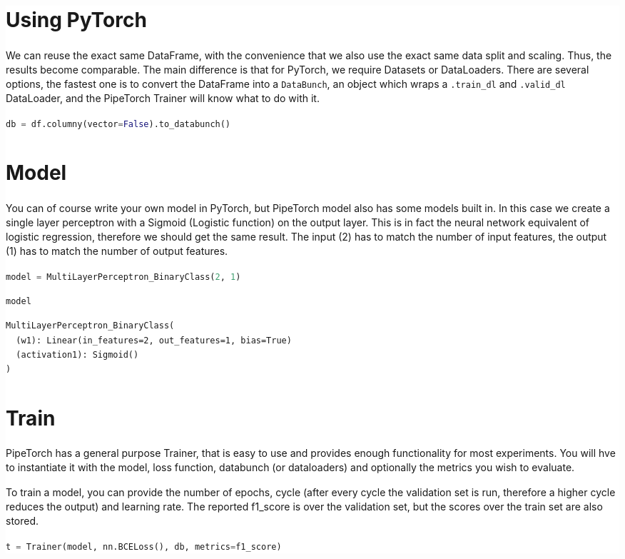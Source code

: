 

# Using PyTorch

We can reuse the exact same DataFrame, with the convenience that we also use the exact same data split and scaling. Thus, the results become comparable. The main difference is that for PyTorch, we require Datasets or DataLoaders. There are several options, the fastest one is to convert the DataFrame into a `DataBunch`, an object which wraps a `.train_dl` and `.valid_dl` DataLoader, and the PipeTorch Trainer will know what to do with it.


```python
db = df.columny(vector=False).to_databunch()
```

# Model

You can of course write your own model in PyTorch, but PipeTorch model also has some models built in. In this case we create a single layer perceptron with a Sigmoid (Logistic function) on the output layer. This is in fact the neural network equivalent of logistic regression, therefore we should get the same result. The input (2) has to match the number of input features, the output (1) has to match the number of output features.


```python
model = MultiLayerPerceptron_BinaryClass(2, 1)
```


```python
model
```




    MultiLayerPerceptron_BinaryClass(
      (w1): Linear(in_features=2, out_features=1, bias=True)
      (activation1): Sigmoid()
    )



# Train

PipeTorch has a general purpose Trainer, that is easy to use and provides enough functionality for most experiments. You will hve to instantiate it with the model, loss function, databunch (or dataloaders) and optionally the metrics you wish to evaluate.

To train a model, you can provide the number of epochs, cycle (after every cycle the validation set is run, therefore a higher cycle reduces the output) and learning rate. The reported f1_score is over the validation set, but the scores over the train set are also stored.


```python
t = Trainer(model, nn.BCELoss(), db, metrics=f1_score)
```
